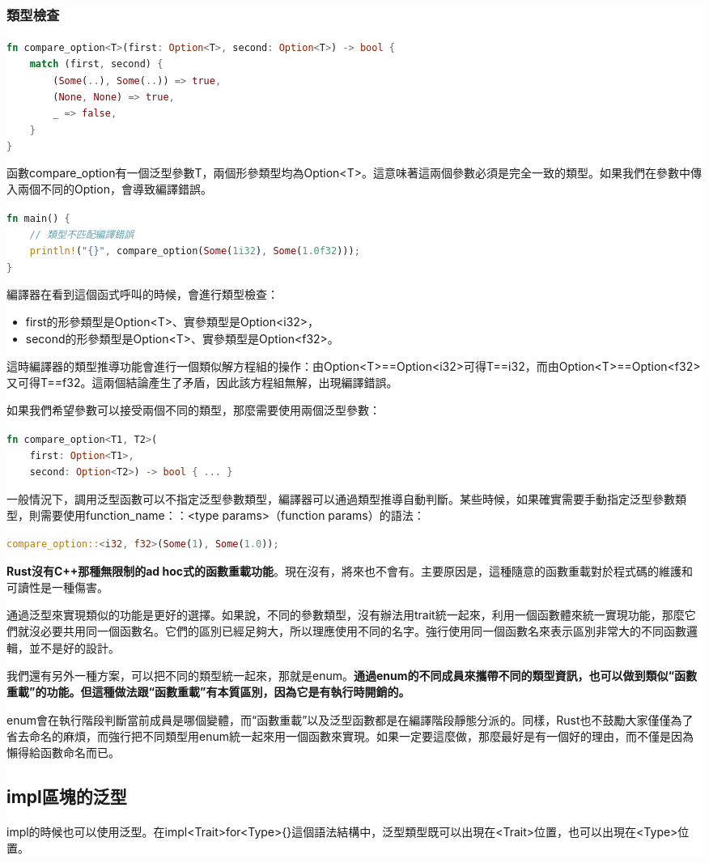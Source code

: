 ### 類型檢查

```rust
fn compare_option<T>(first: Option<T>, second: Option<T>) -> bool {
    match (first, second) {
        (Some(..), Some(..)) => true,
        (None, None) => true,
        _ => false,
    }
}
```

函數compare\_option有一個泛型參數T，兩個形參類型均為Option\<T>。這意味著這兩個參數必須是完全一致的類型。如果我們在參數中傳入兩個不同的Option，會導致編譯錯誤。

```rust
fn main() {
    // 類型不匹配編譯錯誤
    println!("{}", compare_option(Some(1i32), Some(1.0f32)));
}
```

編譯器在看到這個函式呼叫的時候，會進行類型檢查：

* first的形參類型是Option\<T>、實參類型是Option\<i32>，
* second的形參類型是Option\<T>、實參類型是Option\<f32>。

這時編譯器的類型推導功能會進行一個類似解方程組的操作：由Option\<T>==Option\<i32>可得T==i32，而由Option\<T>==Option\<f32>又可得T==f32。這兩個結論產生了矛盾，因此該方程組無解，出現編譯錯誤。

如果我們希望參數可以接受兩個不同的類型，那麼需要使用兩個泛型參數：

```rust
fn compare_option<T1, T2>(
    first: Option<T1>, 
    second: Option<T2>) -> bool { ... }
```

一般情況下，調用泛型函數可以不指定泛型參數類型，編譯器可以通過類型推導自動判斷。某些時候，如果確實需要手動指定泛型參數類型，則需要使用function\_name：：\<type params>（function params）的語法：

```rust
compare_option::<i32, f32>(Some(1), Some(1.0));
```

**Rust沒有C++那種無限制的ad hoc式的函數重載功能**。現在沒有，將來也不會有。主要原因是，這種隨意的函數重載對於程式碼的維護和可讀性是一種傷害。

通過泛型來實現類似的功能是更好的選擇。如果說，不同的參數類型，沒有辦法用trait統一起來，利用一個函數體來統一實現功能，那麼它們就沒必要共用同一個函數名。它們的區別已經足夠大，所以理應使用不同的名字。強行使用同一個函數名來表示區別非常大的不同函數邏輯，並不是好的設計。

我們還有另外一種方案，可以把不同的類型統一起來，那就是enum。**通過enum的不同成員來攜帶不同的類型資訊，也可以做到類似“函數重載”的功能。但這種做法跟“函數重載”有本質區別，因為它是有執行時開銷的。**

enum會在執行階段判斷當前成員是哪個變體，而“函數重載”以及泛型函數都是在編譯階段靜態分派的。同樣，Rust也不鼓勵大家僅僅為了省去命名的麻煩，而強行把不同類型用enum統一起來用一個函數來實現。如果一定要這麼做，那麼最好是有一個好的理由，而不僅是因為懶得給函數命名而已。

## impl區塊的泛型

impl的時候也可以使用泛型。在impl\<Trait>for\<Type>{}這個語法結構中，泛型類型既可以出現在\<Trait>位置，也可以出現在\<Type>位置。
